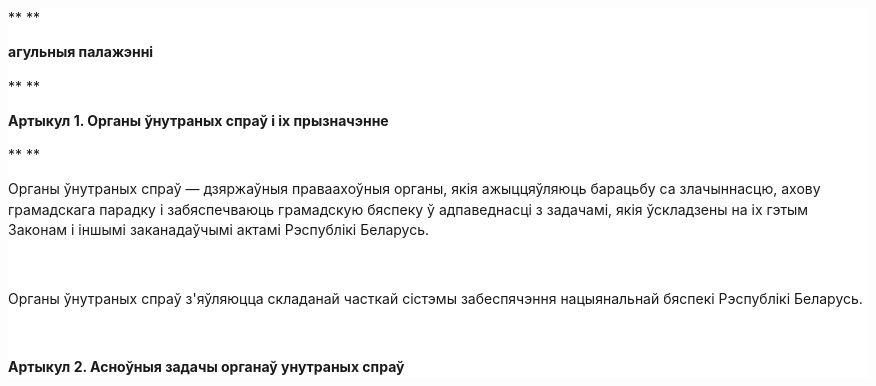 </div>

<div data-align="center">

** **

</div>

<div data-align="center">

**агульныя палажэнні**

</div>

<div data-align="center">

** **

</div>

<div>

**Артыкул 1. Органы ўнутраных спраў і іх прызначэнне**

</div>

<div>

** **

</div>

<div>

Органы ўнутраных спраў — дзяржаўныя праваахоўныя органы, якія
ажыццяўляюць барацьбу са злачыннасцю, ахову грамадскага
парадку і забяспечваюць грамадскую бяспеку ў адпаведнасці з
задачамі, якія ўскладзены на іх гэтым Законам і іншымі
заканадаўчымі актамі Рэспублікі Беларусь.

</div>

<div>

 

</div>

<div>

Органы ўнутраных спраў з'яўляюцца складанай часткай сістэмы забеспячэння
нацыянальнай бяспекі Рэспублікі Беларусь.

</div>

<div>

 

</div>

<div>

**Артыкул 2. Асноўныя задачы органаў унутраных спраў**
